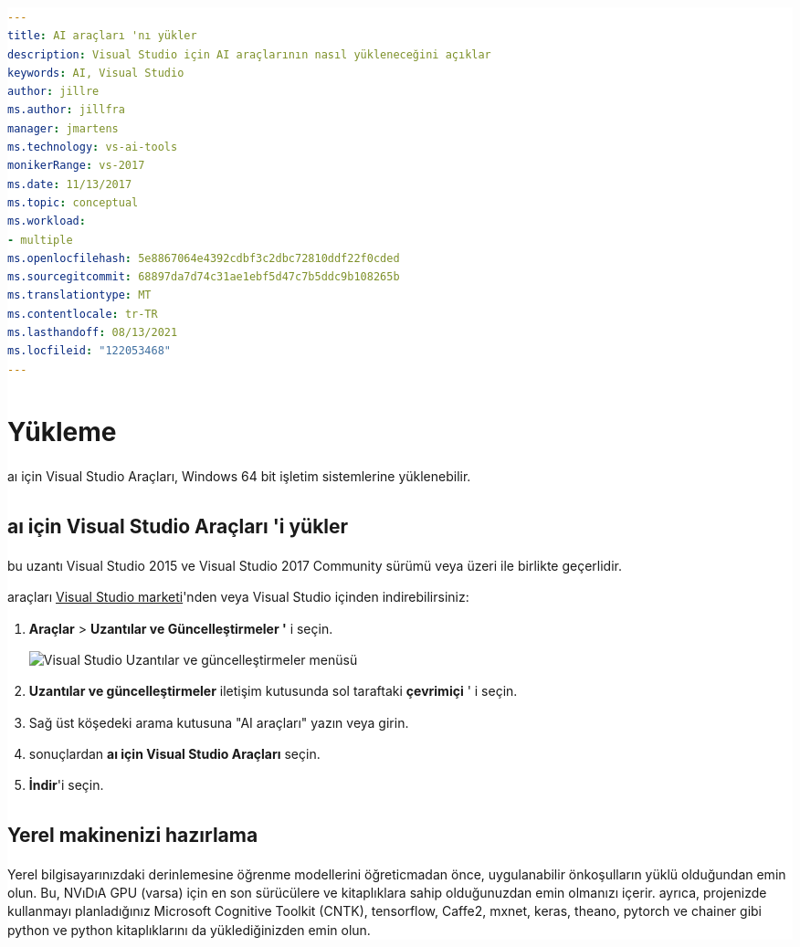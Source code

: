 ```yaml
---
title: AI araçları 'nı yükler
description: Visual Studio için AI araçlarının nasıl yükleneceğini açıklar
keywords: AI, Visual Studio
author: jillre
ms.author: jillfra
manager: jmartens
ms.technology: vs-ai-tools
monikerRange: vs-2017
ms.date: 11/13/2017
ms.topic: conceptual
ms.workload:
- multiple
ms.openlocfilehash: 5e8867064e4392cdbf3c2dbc72810ddf22f0cded
ms.sourcegitcommit: 68897da7d74c31ae1ebf5d47c7b5ddc9b108265b
ms.translationtype: MT
ms.contentlocale: tr-TR
ms.lasthandoff: 08/13/2021
ms.locfileid: "122053468"
---
```

# <a name="installation"></a>Yükleme

aı için Visual Studio Araçları, Windows 64 bit işletim sistemlerine yüklenebilir.

## <a name="install-visual-studio-tools-for-ai"></a>aı için Visual Studio Araçları 'i yükler

bu uzantı Visual Studio 2015 ve Visual Studio 2017 Community sürümü veya üzeri ile birlikte geçerlidir.

araçları [Visual Studio marketi](https://marketplace.visualstudio.com/items?itemName=ms-toolsai.vstoolsai-vs2017)'nden veya Visual Studio içinden indirebilirsiniz:

1. **Araçlar**  >  **Uzantılar ve Güncelleştirmeler '** i seçin.

   ![Visual Studio Uzantılar ve güncelleştirmeler menüsü](media/installation/extensions.png)

2. **Uzantılar ve güncelleştirmeler** iletişim kutusunda sol taraftaki **çevrimiçi** ' i seçin.
3. Sağ üst köşedeki arama kutusuna "AI araçları" yazın veya girin.
4. sonuçlardan **aı için Visual Studio Araçları** seçin.
5. **İndir**'i seçin.

## <a name="prepare-your-local-machine"></a>Yerel makinenizi hazırlama
Yerel bilgisayarınızdaki derinlemesine öğrenme modellerini öğreticmadan önce, uygulanabilir önkoşulların yüklü olduğundan emin olun. Bu, NVıDıA GPU (varsa) için en son sürücülere ve kitaplıklara sahip olduğunuzdan emin olmanızı içerir. ayrıca, projenizde kullanmayı planladığınız Microsoft Cognitive Toolkit (CNTK), tensorflow, Caffe2, mxnet, keras, theano, pytorch ve chainer gibi python ve python kitaplıklarını da yüklediğinizden emin olun.
